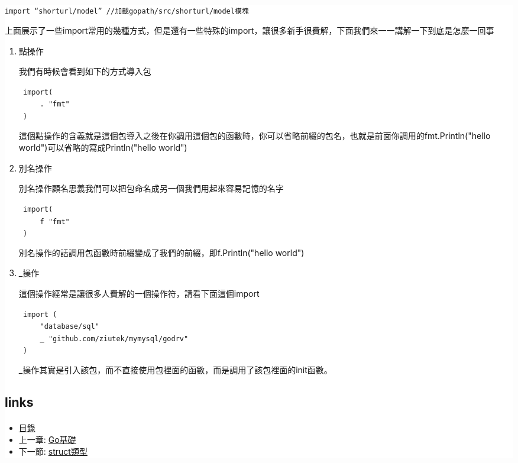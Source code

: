 	import “shorturl/model” //加載gopath/src/shorturl/model模塊
	
	
上面展示了一些import常用的幾種方式，但是還有一些特殊的import，讓很多新手很費解，下面我們來一一講解一下到底是怎麼一回事
	
	
1. 點操作
	
	我們有時候會看到如下的方式導入包
	
		import(
		    . "fmt"
		)
	
	這個點操作的含義就是這個包導入之後在你調用這個包的函數時，你可以省略前綴的包名，也就是前面你調用的fmt.Println("hello world")可以省略的寫成Println("hello world")

2. 別名操作

	別名操作顧名思義我們可以把包命名成另一個我們用起來容易記憶的名字
	
		import(
		    f "fmt"
		)
		
	別名操作的話調用包函數時前綴變成了我們的前綴，即f.Println("hello world")

3. _操作

	這個操作經常是讓很多人費解的一個操作符，請看下面這個import
	
		import (
		    "database/sql"
		    _ "github.com/ziutek/mymysql/godrv"
		)
		
	_操作其實是引入該包，而不直接使用包裡面的函數，而是調用了該包裡面的init函數。


## links
   * [目錄](<preface.md>)
   * 上一章: [Go基礎](<02.2.md>)
   * 下一節: [struct類型](<02.4.md>)
